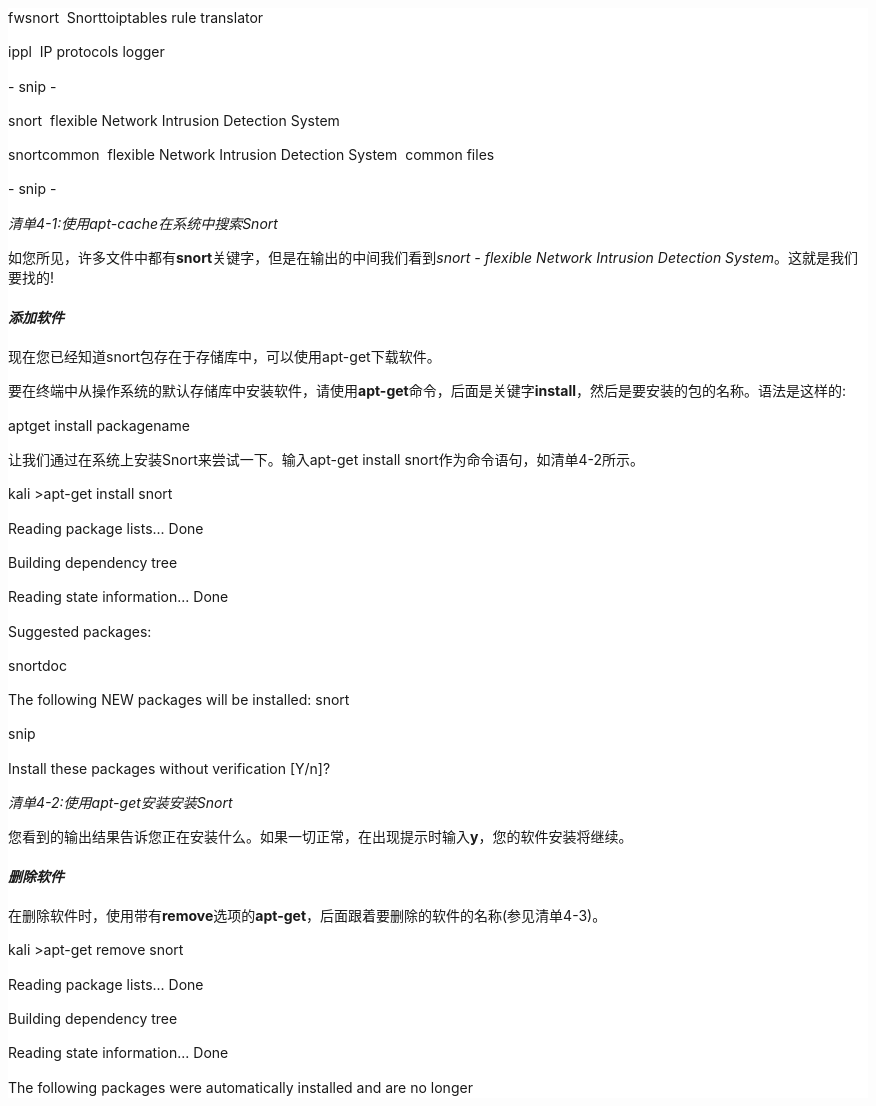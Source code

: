 fwsnort ­ Snort­to­iptables rule translator

ippl ­ IP protocols logger

\- snip -

snort ­ flexible Network Intrusion Detection System

snort­common ­ flexible Network Intrusion Detection System ­ common files

\- snip -

*清单4-1:使用apt-cache在系统中搜索Snort*

如您所见，许多文件中都有**snort**关键字，但是在输出的中间我们看到*snort -
flexible Network Intrusion Detection System*。这就是我们要找的!

#### *添加软件*

现在您已经知道snort包存在于存储库中，可以使用apt-get下载软件。

要在终端中从操作系统的默认存储库中安装软件，请使用**apt-get**命令，后面是关键字**install**，然后是要安装的包的名称。语法是这样的:

apt­get install packagename

让我们通过在系统上安装Snort来尝试一下。输入apt-get install
snort作为命令语句，如清单4-2所示。

kali \>apt-get install snort

Reading package lists... Done

Building dependency tree

Reading state information... Done

Suggested packages:

snort­doc

The following NEW packages will be installed: snort

­­snip­­

Install these packages without verification [Y/n]?

*清单4-2:使用apt-get安装安装Snort*

您看到的输出结果告诉您正在安装什么。如果一切正常，在出现提示时输入**y**，您的软件安装将继续。

#### *删除软件*

在删除软件时，使用带有**remove**选项的**apt-get**，后面跟着要删除的软件的名称(参见清单4-3)。

kali \>apt-get remove snort

Reading package lists... Done

Building dependency tree

Reading state information... Done

The following packages were automatically installed and are no longer
